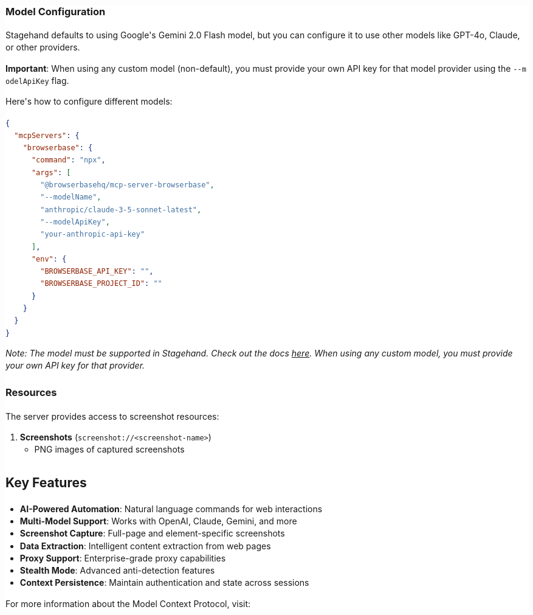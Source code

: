 ### Model Configuration

Stagehand defaults to using Google's Gemini 2.0 Flash model, but you can configure it to use other models like GPT-4o, Claude, or other providers.

**Important**: When using any custom model (non-default), you must provide your own API key for that model provider using the `--modelApiKey` flag.

Here's how to configure different models:

```json
{
  "mcpServers": {
    "browserbase": {
      "command": "npx",
      "args": [
        "@browserbasehq/mcp-server-browserbase",
        "--modelName",
        "anthropic/claude-3-5-sonnet-latest",
        "--modelApiKey",
        "your-anthropic-api-key"
      ],
      "env": {
        "BROWSERBASE_API_KEY": "",
        "BROWSERBASE_PROJECT_ID": ""
      }
    }
  }
}
```

_Note: The model must be supported in Stagehand. Check out the docs [here](https://docs.stagehand.dev/examples/custom_llms#supported-llms). When using any custom model, you must provide your own API key for that provider._

### Resources

The server provides access to screenshot resources:

1. **Screenshots** (`screenshot://<screenshot-name>`)
   - PNG images of captured screenshots

## Key Features

- **AI-Powered Automation**: Natural language commands for web interactions
- **Multi-Model Support**: Works with OpenAI, Claude, Gemini, and more
- **Screenshot Capture**: Full-page and element-specific screenshots
- **Data Extraction**: Intelligent content extraction from web pages
- **Proxy Support**: Enterprise-grade proxy capabilities
- **Stealth Mode**: Advanced anti-detection features
- **Context Persistence**: Maintain authentication and state across sessions

For more information about the Model Context Protocol, visit:
